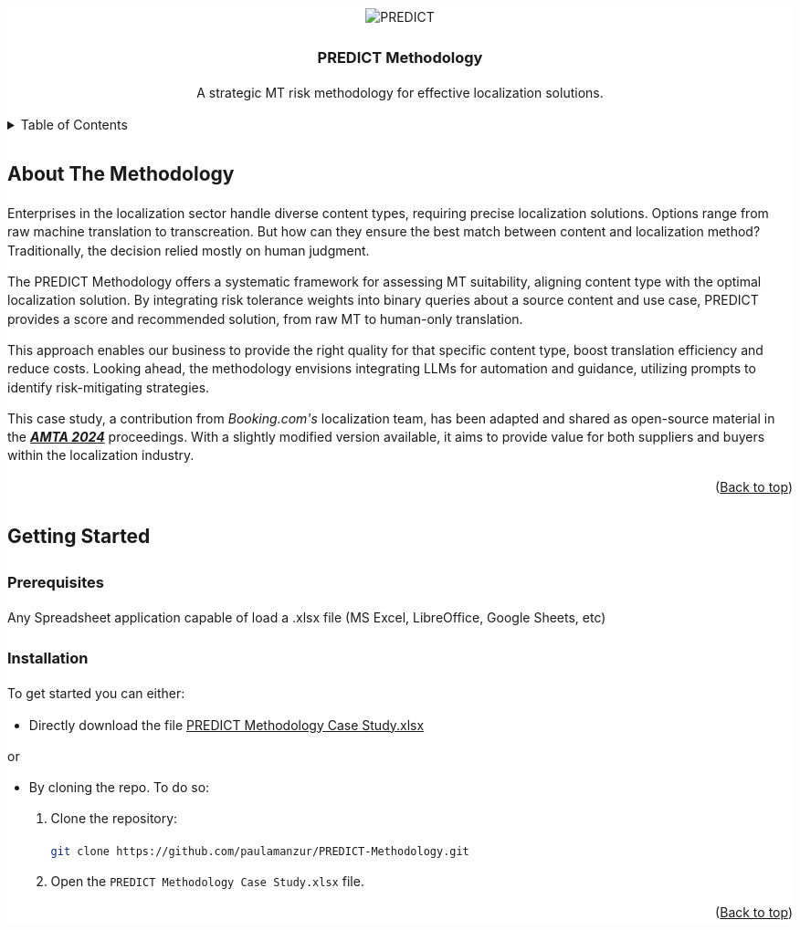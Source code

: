 <a id="readme-top"></a>
<p align="center"><img align="center" src="https://repository-images.githubusercontent.com/864117981/ae9169ec-c337-4250-98da-0e90138ba39b" alt="PREDICT"></p>
<div align="center">
  <h3 align="center">PREDICT Methodology</h3>

  <p align="center">
    A strategic MT risk methodology for effective localization solutions.
    <br />
  </p>
</div>

<details><summary>Table of Contents</summary></details>

## About The Methodology

Enterprises in the localization sector handle diverse content types, requiring precise localization solutions. Options range from raw machine translation to transcreation. But how can they ensure the best match between content and localization method? Traditionally, the decision relied mostly on human judgment.

The PREDICT Methodology offers a systematic framework for assessing MT suitability, aligning content type with the optimal localization solution. By integrating risk tolerance weights into binary queries about a source content and use case, PREDICT provides a score and recommended solution, from raw MT to human-only translation.

This approach enables our business to provide the right quality for that specific content type, boost translation efficiency and reduce costs. Looking ahead, the methodology envisions integrating LLMs for automation and guidance, utilizing prompts to identify risk-mitigating strategies.

This case study, a contribution from _Booking.com's_ localization team, has been adapted and shared as open-source material in the **_[AMTA 2024](https://amtaweb.org/amta-2024/)_** proceedings. With a slightly modified version available, it aims to provide value for both suppliers and buyers within the localization industry.
<p align="right">(<a href="#readme-top">Back to top</a>)</p>

## Getting Started

### Prerequisites

Any Spreadsheet application capable of load a .xlsx file (MS Excel, LibreOffice, Google Sheets, etc)

### Installation

To get started you can either:
- Directly download the file [PREDICT Methodology Case Study.xlsx](PREDICT%20Methodology%20Case%20Study.xlsx)

or
  
- By cloning the repo. To do so:

   1. Clone the repository:
       ```sh
       git clone https://github.com/paulamanzur/PREDICT-Methodology.git
       ```
   2. Open the `PREDICT Methodology Case Study.xlsx` file.
<p align="right">(<a href="#readme-top">Back to top</a>)</p>
